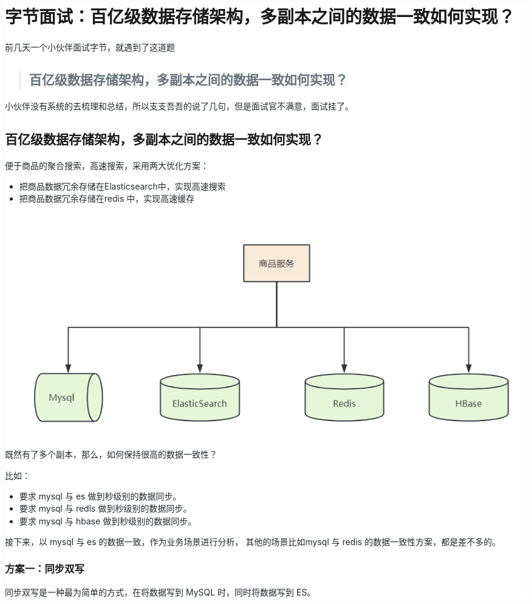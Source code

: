 # 字节面试：百亿级数据存储架构，多副本之间的数据一致如何实现？



<font style="color:rgb(36, 41, 46);">前几天一个小伙伴面试字节，就遇到了这道题</font>

> ## <font style="color:rgb(106, 115, 125);background-color:rgb(249, 249, 249);">百亿级数据存储架构，多副本之间的数据一致如何实现？</font>

<font style="color:rgb(36, 41, 46);">小伙伴没有系统的去梳理和总结，所以支支吾吾的说了几句，但是面试官不满意，面试挂了。</font>



## 百亿级数据存储架构，多副本之间的数据一致如何实现？
<font style="color:rgb(36, 41, 46);">便于商品的聚合搜索，高速搜索，采用两大优化方案：</font>

+ <font style="color:rgb(36, 41, 46);">把商品数据冗余存储在Elasticsearch中，实现高速搜索</font>
+ <font style="color:rgb(36, 41, 46);">把商品数据冗余存储在redis 中，实现高速缓存</font>

![1732438291959-9eb92129-e7aa-48b6-9949-3dd79946960a.png](./img/zRcL7yhkid6rvZYe/1732438291959-9eb92129-e7aa-48b6-9949-3dd79946960a-953198.png)

<font style="color:rgb(36, 41, 46);">既然有了多个副本，那么，如何保持很高的数据一致性？</font>

<font style="color:rgb(36, 41, 46);">比如：</font>

+ <font style="color:rgb(36, 41, 46);">要求 mysql 与 es 做到秒级别的数据同步。</font>
+ <font style="color:rgb(36, 41, 46);">要求 mysql 与 redis 做到秒级别的数据同步。</font>
+ <font style="color:rgb(36, 41, 46);">要求 mysql 与 hbase 做到秒级别的数据同步。</font>

<font style="color:rgb(36, 41, 46);">接下来，以 mysql 与 es 的数据一致，作为业务场景进行分析， 其他的场景比如mysql 与 redis 的数据一致性方案，都是差不多的。</font>

### 方案一：同步双写
<font style="color:rgb(36, 41, 46);">同步双写是一种最为简单的方式，在将数据写到 MySQL 时，同时将数据写到 ES。</font>
